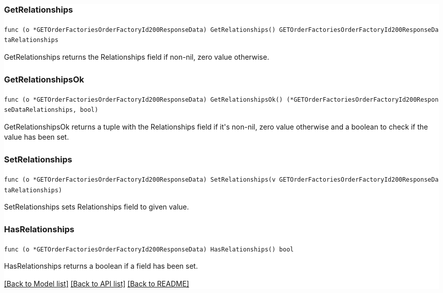 ### GetRelationships

`func (o *GETOrderFactoriesOrderFactoryId200ResponseData) GetRelationships() GETOrderFactoriesOrderFactoryId200ResponseDataRelationships`

GetRelationships returns the Relationships field if non-nil, zero value otherwise.

### GetRelationshipsOk

`func (o *GETOrderFactoriesOrderFactoryId200ResponseData) GetRelationshipsOk() (*GETOrderFactoriesOrderFactoryId200ResponseDataRelationships, bool)`

GetRelationshipsOk returns a tuple with the Relationships field if it's non-nil, zero value otherwise
and a boolean to check if the value has been set.

### SetRelationships

`func (o *GETOrderFactoriesOrderFactoryId200ResponseData) SetRelationships(v GETOrderFactoriesOrderFactoryId200ResponseDataRelationships)`

SetRelationships sets Relationships field to given value.

### HasRelationships

`func (o *GETOrderFactoriesOrderFactoryId200ResponseData) HasRelationships() bool`

HasRelationships returns a boolean if a field has been set.


[[Back to Model list]](../README.md#documentation-for-models) [[Back to API list]](../README.md#documentation-for-api-endpoints) [[Back to README]](../README.md)


